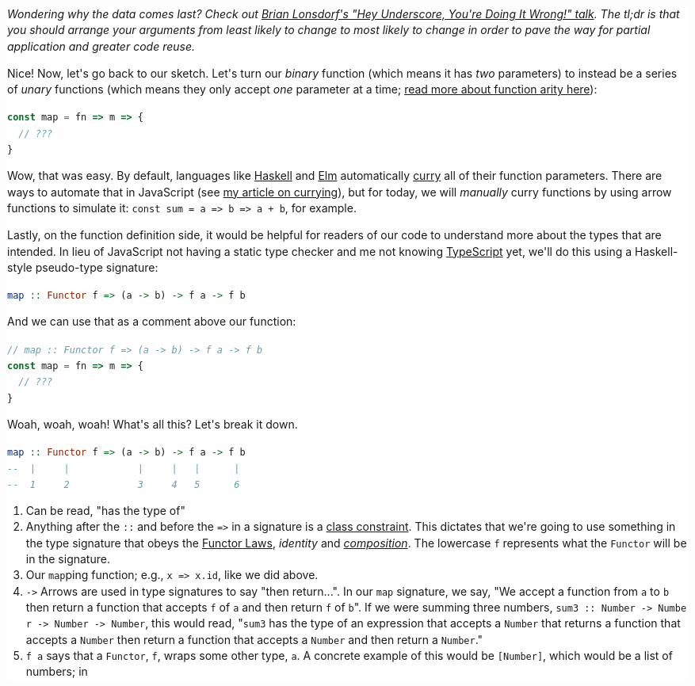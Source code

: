 _Wondering why the data comes last? Check out [Brian Lonsdorf's "Hey Underscore,
You're Doing It Wrong!" talk](https://youtu.be/m3svKOdZijA). The tl;dr is that
you should arrange your arguments from least likely to change to most likely to
change in order to pave the way for partial application and greater code reuse._

Nice! Now, let's go back to our sketch. Let's turn our _binary_ function (which
means it has _two_ parameters) to instead be a series of _unary_ functions
(which means they only accept _one_ parameter at a time; [read more about
function arity here](https://github.com/hemanth/functional-programming-jargon#arity)):

```javascript
const map = fn => m => {
  // ???
}
```

Wow, that was easy. By default, languages like
[Haskell](http://learnyouahaskell.com/higher-order-functions) and
[Elm](https://guide.elm-lang.org) automatically
[curry](https://robertwpearce.com/ramda-chops-function-currying.html) all of
their function parameters. There are ways to automate that in JavaScript (see
[my article on
currying](https://robertwpearce.com/ramda-chops-function-currying.html)), but
for today, we will _manually_ curry functions by using arrow functions to simulate
it: `const sum = a => b => a + b`, for example.

Lastly, on the function definition side, it would be helpful for readers of our
code to understand more about the types that are intended. In lieu of JavaScript
not having a static type checker and me not knowing
[TypeScript](https://www.typescriptlang.org/) yet, we'll do this using a
Haskell-style pseudo-type signature:

```haskell
map :: Functor f => (a -> b) -> f a -> f b
```

And we can use that as a comment above our function:

```javascript
// map :: Functor f => (a -> b) -> f a -> f b
const map = fn => m => {
  // ???
}
```

Woah, woah, woah! What's all this? Let's break it down.

```haskell
map :: Functor f => (a -> b) -> f a -> f b
--  |     |            |     |   |      |
--  1     2            3     4   5      6
```

1. Can be read, "has the type of"
1. Anything after the `::` and before the `=>` in a signature is a [class
   constraint](http://www.learnyouahaskell.com/types-and-typeclasses). This
   dictates that we're going to use something in the type signature that obeys
   the [Functor Laws](https://wiki.haskell.org/Functor), _identity_ and
   [_composition_](https://robertwpearce.com/ramda-chops-function-composition.html).
   The lowercase `f` represents what the `Functor` will be in the signature.
1. Our `map`ping function; e.g., `x => x.id`, like we did above.
1. `->` Arrows are used in type signatures to say "then return...". In our
   `map` signature, we say, "We accept a function from `a` to `b` then return a
   function that accepts `f` of `a` and then return `f` of `b`". If we were
   summing three numbers, `sum3 :: Number -> Number -> Number -> Number`, this
   would read, "`sum3` has the type of an expression that accepts a `Number`
   that returns a function that accepts a `Number` then return a function that
   accepts a `Number` and then return a `Number`."
1. `f a` says that a `Functor`, `f`, wraps some other type, `a`. A concrete
   example of this would be `[Number]`, which would be a list of numbers; in